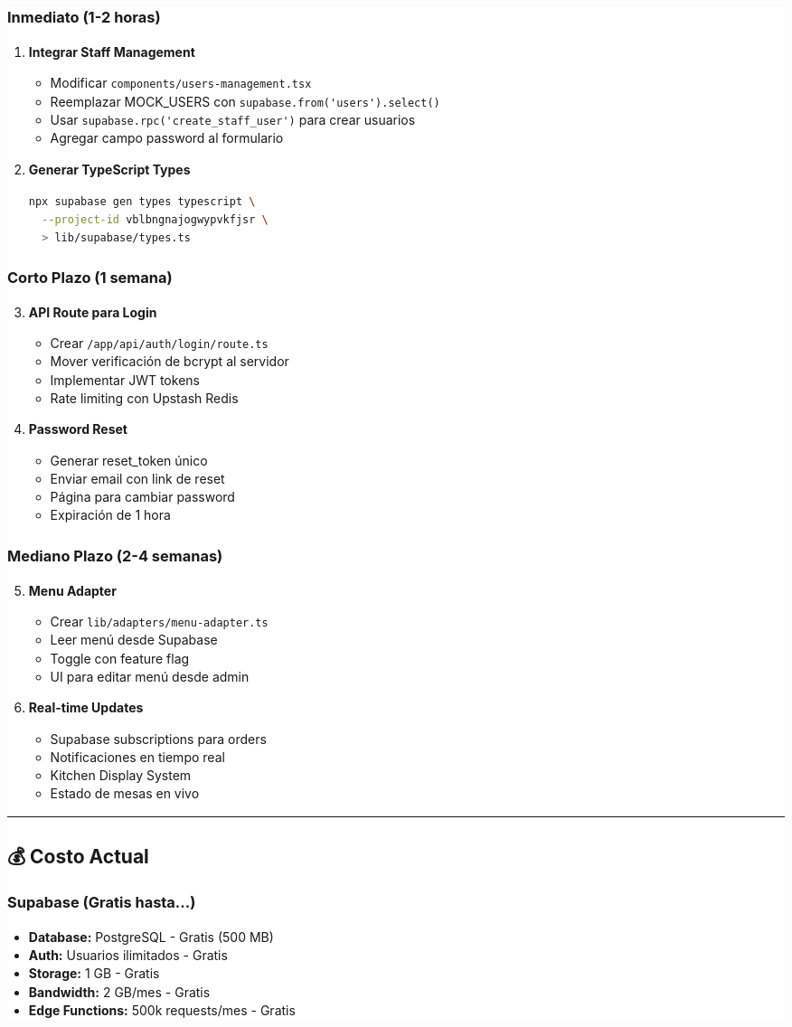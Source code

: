 ### Inmediato (1-2 horas)

1. **Integrar Staff Management**
   - Modificar `components/users-management.tsx`
   - Reemplazar MOCK_USERS con `supabase.from('users').select()`
   - Usar `supabase.rpc('create_staff_user')` para crear usuarios
   - Agregar campo password al formulario

2. **Generar TypeScript Types**
   ```bash
   npx supabase gen types typescript \
     --project-id vblbngnajogwypvkfjsr \
     > lib/supabase/types.ts
   ```

### Corto Plazo (1 semana)

3. **API Route para Login**
   - Crear `/app/api/auth/login/route.ts`
   - Mover verificación de bcrypt al servidor
   - Implementar JWT tokens
   - Rate limiting con Upstash Redis

4. **Password Reset**
   - Generar reset_token único
   - Enviar email con link de reset
   - Página para cambiar password
   - Expiración de 1 hora

### Mediano Plazo (2-4 semanas)

5. **Menu Adapter**
   - Crear `lib/adapters/menu-adapter.ts`
   - Leer menú desde Supabase
   - Toggle con feature flag
   - UI para editar menú desde admin

6. **Real-time Updates**
   - Supabase subscriptions para orders
   - Notificaciones en tiempo real
   - Kitchen Display System
   - Estado de mesas en vivo

---

## 💰 Costo Actual

### Supabase (Gratis hasta...)
- **Database:** PostgreSQL - Gratis (500 MB)
- **Auth:** Usuarios ilimitados - Gratis
- **Storage:** 1 GB - Gratis
- **Bandwidth:** 2 GB/mes - Gratis
- **Edge Functions:** 500k requests/mes - Gratis
